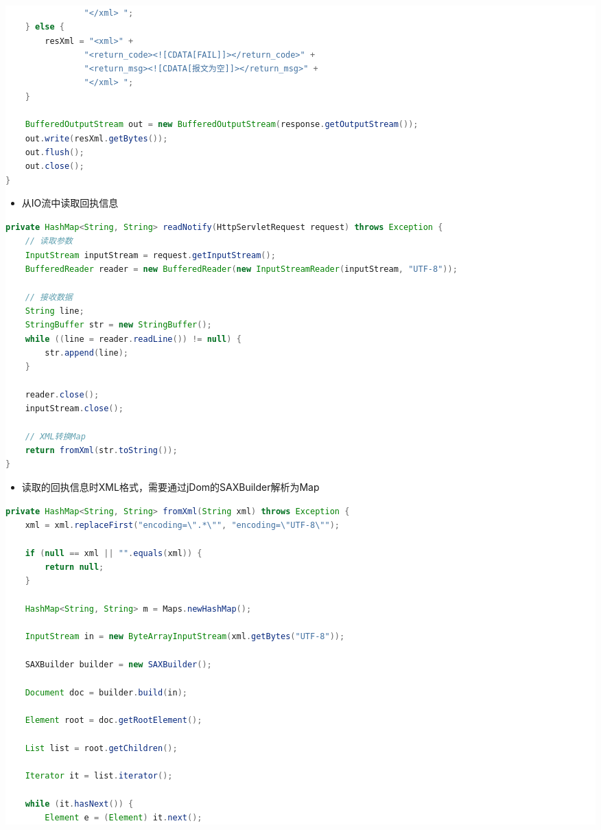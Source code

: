 ```java
                "</xml> ";
    } else {
        resXml = "<xml>" +
                "<return_code><![CDATA[FAIL]]></return_code>" +
                "<return_msg><![CDATA[报文为空]]></return_msg>" +
                "</xml> ";
    }

    BufferedOutputStream out = new BufferedOutputStream(response.getOutputStream());
    out.write(resXml.getBytes());
    out.flush();
    out.close();
}
```

* 从IO流中读取回执信息

```java
private HashMap<String, String> readNotify(HttpServletRequest request) throws Exception {
    // 读取参数
    InputStream inputStream = request.getInputStream();
    BufferedReader reader = new BufferedReader(new InputStreamReader(inputStream, "UTF-8"));

    // 接收数据
    String line;
    StringBuffer str = new StringBuffer();
    while ((line = reader.readLine()) != null) {
        str.append(line);
    }

    reader.close();
    inputStream.close();

    // XML转换Map
    return fromXml(str.toString());
}
```

* 读取的回执信息时XML格式，需要通过jDom的SAXBuilder解析为Map

```java
private HashMap<String, String> fromXml(String xml) throws Exception {
    xml = xml.replaceFirst("encoding=\".*\"", "encoding=\"UTF-8\"");

    if (null == xml || "".equals(xml)) {
        return null;
    }

    HashMap<String, String> m = Maps.newHashMap();

    InputStream in = new ByteArrayInputStream(xml.getBytes("UTF-8"));

    SAXBuilder builder = new SAXBuilder();

    Document doc = builder.build(in);

    Element root = doc.getRootElement();

    List list = root.getChildren();

    Iterator it = list.iterator();

    while (it.hasNext()) {
        Element e = (Element) it.next();

```